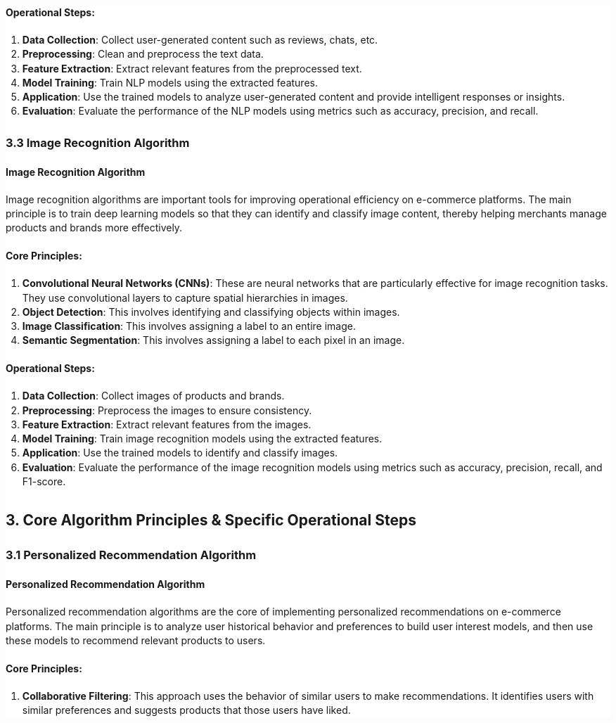 #### Operational Steps:

1. **Data Collection**: Collect user-generated content such as reviews, chats, etc.
2. **Preprocessing**: Clean and preprocess the text data.
3. **Feature Extraction**: Extract relevant features from the preprocessed text.
4. **Model Training**: Train NLP models using the extracted features.
5. **Application**: Use the trained models to analyze user-generated content and provide intelligent responses or insights.
6. **Evaluation**: Evaluate the performance of the NLP models using metrics such as accuracy, precision, and recall.

### 3.3 Image Recognition Algorithm

#### Image Recognition Algorithm

Image recognition algorithms are important tools for improving operational efficiency on e-commerce platforms. The main principle is to train deep learning models so that they can identify and classify image content, thereby helping merchants manage products and brands more effectively.

#### Core Principles:

1. **Convolutional Neural Networks (CNNs)**: These are neural networks that are particularly effective for image recognition tasks. They use convolutional layers to capture spatial hierarchies in images.
2. **Object Detection**: This involves identifying and classifying objects within images.
3. **Image Classification**: This involves assigning a label to an entire image.
4. **Semantic Segmentation**: This involves assigning a label to each pixel in an image.

#### Operational Steps:

1. **Data Collection**: Collect images of products and brands.
2. **Preprocessing**: Preprocess the images to ensure consistency.
3. **Feature Extraction**: Extract relevant features from the images.
4. **Model Training**: Train image recognition models using the extracted features.
5. **Application**: Use the trained models to identify and classify images.
6. **Evaluation**: Evaluate the performance of the image recognition models using metrics such as accuracy, precision, recall, and F1-score.

## 3. Core Algorithm Principles & Specific Operational Steps

### 3.1 Personalized Recommendation Algorithm

#### Personalized Recommendation Algorithm

Personalized recommendation algorithms are the core of implementing personalized recommendations on e-commerce platforms. The main principle is to analyze user historical behavior and preferences to build user interest models, and then use these models to recommend relevant products to users.

#### Core Principles:

1. **Collaborative Filtering**: This approach uses the behavior of similar users to make recommendations. It identifies users with similar preferences and suggests products that those users have liked.
